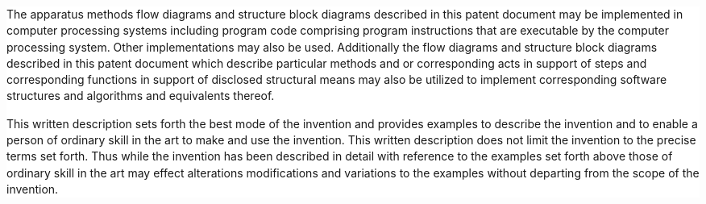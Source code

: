 The apparatus methods flow diagrams and structure block diagrams described in this patent document may be implemented in computer processing systems including program code comprising program instructions that are executable by the computer processing system. Other implementations may also be used. Additionally the flow diagrams and structure block diagrams described in this patent document which describe particular methods and or corresponding acts in support of steps and corresponding functions in support of disclosed structural means may also be utilized to implement corresponding software structures and algorithms and equivalents thereof.

This written description sets forth the best mode of the invention and provides examples to describe the invention and to enable a person of ordinary skill in the art to make and use the invention. This written description does not limit the invention to the precise terms set forth. Thus while the invention has been described in detail with reference to the examples set forth above those of ordinary skill in the art may effect alterations modifications and variations to the examples without departing from the scope of the invention.

